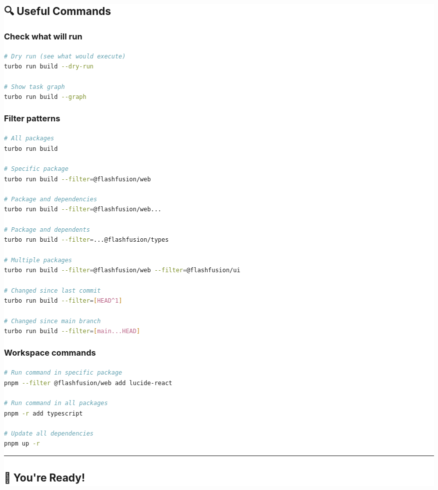 ## 🔍 **Useful Commands**

### **Check what will run**
```bash
# Dry run (see what would execute)
turbo run build --dry-run

# Show task graph
turbo run build --graph
```

### **Filter patterns**
```bash
# All packages
turbo run build

# Specific package
turbo run build --filter=@flashfusion/web

# Package and dependencies
turbo run build --filter=@flashfusion/web...

# Package and dependents
turbo run build --filter=...@flashfusion/types

# Multiple packages
turbo run build --filter=@flashfusion/web --filter=@flashfusion/ui

# Changed since last commit
turbo run build --filter=[HEAD^1]

# Changed since main branch
turbo run build --filter=[main...HEAD]
```

### **Workspace commands**
```bash
# Run command in specific package
pnpm --filter @flashfusion/web add lucide-react

# Run command in all packages
pnpm -r add typescript

# Update all dependencies
pnpm up -r
```

---

## 🎉 **You're Ready!**
